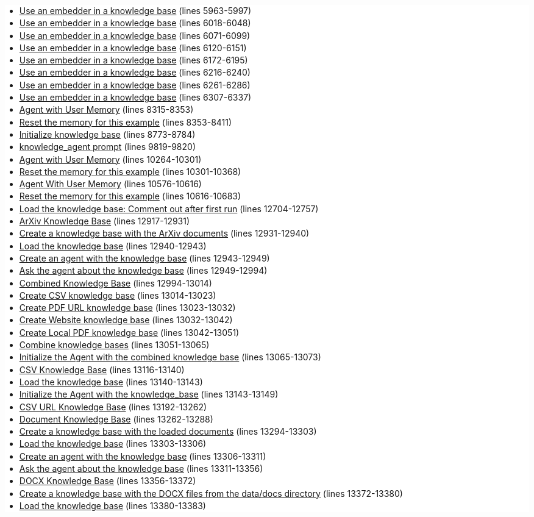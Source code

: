 - [Use an embedder in a knowledge base](knowledge/use_an_embedder_in_a_knowledge_base.md) (lines 5963-5997)
- [Use an embedder in a knowledge base](knowledge/use_an_embedder_in_a_knowledge_base.md) (lines 6018-6048)
- [Use an embedder in a knowledge base](knowledge/use_an_embedder_in_a_knowledge_base.md) (lines 6071-6099)
- [Use an embedder in a knowledge base](knowledge/use_an_embedder_in_a_knowledge_base.md) (lines 6120-6151)
- [Use an embedder in a knowledge base](knowledge/use_an_embedder_in_a_knowledge_base.md) (lines 6172-6195)
- [Use an embedder in a knowledge base](knowledge/use_an_embedder_in_a_knowledge_base.md) (lines 6216-6240)
- [Use an embedder in a knowledge base](knowledge/use_an_embedder_in_a_knowledge_base.md) (lines 6261-6286)
- [Use an embedder in a knowledge base](knowledge/use_an_embedder_in_a_knowledge_base.md) (lines 6307-6337)
- [Agent with User Memory](knowledge/agent_with_user_memory.md) (lines 8315-8353)
- [Reset the memory for this example](knowledge/reset_the_memory_for_this_example.md) (lines 8353-8411)
- [Initialize knowledge base](knowledge/initialize_knowledge_base.md) (lines 8773-8784)
- [knowledge_agent prompt](knowledge/knowledge_agent_prompt.md) (lines 9819-9820)
- [Agent with User Memory](knowledge/agent_with_user_memory.md) (lines 10264-10301)
- [Reset the memory for this example](knowledge/reset_the_memory_for_this_example.md) (lines 10301-10368)
- [Agent With User Memory](knowledge/agent_with_user_memory.md) (lines 10576-10616)
- [Reset the memory for this example](knowledge/reset_the_memory_for_this_example.md) (lines 10616-10683)
- [Load the knowledge base: Comment out after first run](knowledge/load_the_knowledge_base_comment_out_after_first_run.md) (lines 12704-12757)
- [ArXiv Knowledge Base](knowledge/arxiv_knowledge_base.md) (lines 12917-12931)
- [Create a knowledge base with the ArXiv documents](knowledge/create_a_knowledge_base_with_the_arxiv_documents.md) (lines 12931-12940)
- [Load the knowledge base](knowledge/load_the_knowledge_base.md) (lines 12940-12943)
- [Create an agent with the knowledge base](knowledge/create_an_agent_with_the_knowledge_base.md) (lines 12943-12949)
- [Ask the agent about the knowledge base](knowledge/ask_the_agent_about_the_knowledge_base.md) (lines 12949-12994)
- [Combined Knowledge Base](knowledge/combined_knowledge_base.md) (lines 12994-13014)
- [Create CSV knowledge base](knowledge/create_csv_knowledge_base.md) (lines 13014-13023)
- [Create PDF URL knowledge base](knowledge/create_pdf_url_knowledge_base.md) (lines 13023-13032)
- [Create Website knowledge base](knowledge/create_website_knowledge_base.md) (lines 13032-13042)
- [Create Local PDF knowledge base](knowledge/create_local_pdf_knowledge_base.md) (lines 13042-13051)
- [Combine knowledge bases](knowledge/combine_knowledge_bases.md) (lines 13051-13065)
- [Initialize the Agent with the combined knowledge base](knowledge/initialize_the_agent_with_the_combined_knowledge_base.md) (lines 13065-13073)
- [CSV Knowledge Base](knowledge/csv_knowledge_base.md) (lines 13116-13140)
- [Load the knowledge base](knowledge/load_the_knowledge_base.md) (lines 13140-13143)
- [Initialize the Agent with the knowledge_base](knowledge/initialize_the_agent_with_the_knowledge_base.md) (lines 13143-13149)
- [CSV URL Knowledge Base](knowledge/csv_url_knowledge_base.md) (lines 13192-13262)
- [Document Knowledge Base](knowledge/document_knowledge_base.md) (lines 13262-13288)
- [Create a knowledge base with the loaded documents](knowledge/create_a_knowledge_base_with_the_loaded_documents.md) (lines 13294-13303)
- [Load the knowledge base](knowledge/load_the_knowledge_base.md) (lines 13303-13306)
- [Create an agent with the knowledge base](knowledge/create_an_agent_with_the_knowledge_base.md) (lines 13306-13311)
- [Ask the agent about the knowledge base](knowledge/ask_the_agent_about_the_knowledge_base.md) (lines 13311-13356)
- [DOCX Knowledge Base](knowledge/docx_knowledge_base.md) (lines 13356-13372)
- [Create a knowledge base with the DOCX files from the data/docs directory](knowledge/create_a_knowledge_base_with_the_docx_files_from_the_data_docs_directory.md) (lines 13372-13380)
- [Load the knowledge base](knowledge/load_the_knowledge_base.md) (lines 13380-13383)